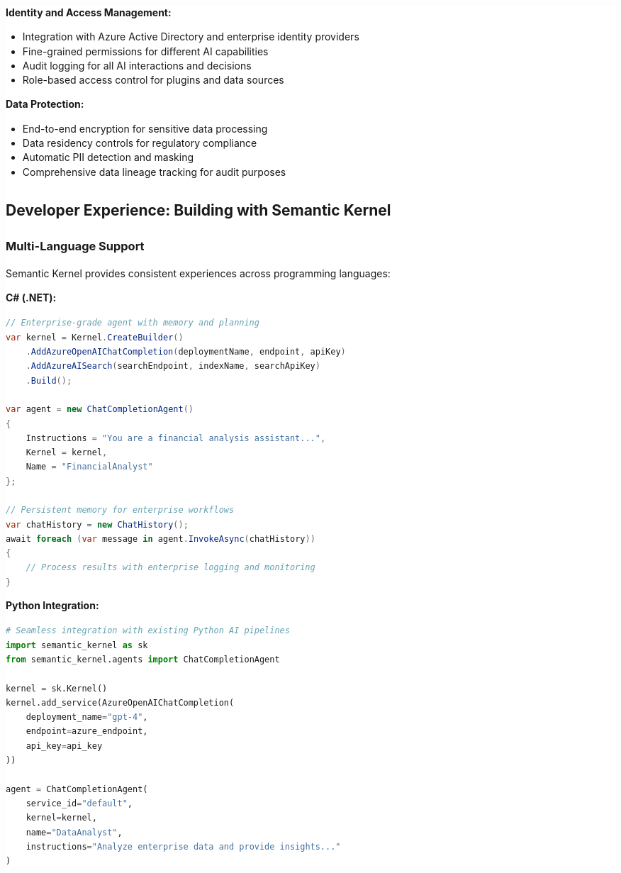 **Identity and Access Management:**
- Integration with Azure Active Directory and enterprise identity providers
- Fine-grained permissions for different AI capabilities
- Audit logging for all AI interactions and decisions
- Role-based access control for plugins and data sources

**Data Protection:**
- End-to-end encryption for sensitive data processing
- Data residency controls for regulatory compliance
- Automatic PII detection and masking
- Comprehensive data lineage tracking for audit purposes

## Developer Experience: Building with Semantic Kernel

### Multi-Language Support

Semantic Kernel provides consistent experiences across programming languages:

**C# (.NET):**
```csharp
// Enterprise-grade agent with memory and planning
var kernel = Kernel.CreateBuilder()
    .AddAzureOpenAIChatCompletion(deploymentName, endpoint, apiKey)
    .AddAzureAISearch(searchEndpoint, indexName, searchApiKey)
    .Build();

var agent = new ChatCompletionAgent()
{
    Instructions = "You are a financial analysis assistant...",
    Kernel = kernel,
    Name = "FinancialAnalyst"
};

// Persistent memory for enterprise workflows
var chatHistory = new ChatHistory();
await foreach (var message in agent.InvokeAsync(chatHistory))
{
    // Process results with enterprise logging and monitoring
}
```

**Python Integration:**
```python
# Seamless integration with existing Python AI pipelines
import semantic_kernel as sk
from semantic_kernel.agents import ChatCompletionAgent

kernel = sk.Kernel()
kernel.add_service(AzureOpenAIChatCompletion(
    deployment_name="gpt-4",
    endpoint=azure_endpoint,
    api_key=api_key
))

agent = ChatCompletionAgent(
    service_id="default",
    kernel=kernel,
    name="DataAnalyst",
    instructions="Analyze enterprise data and provide insights..."
)
```
